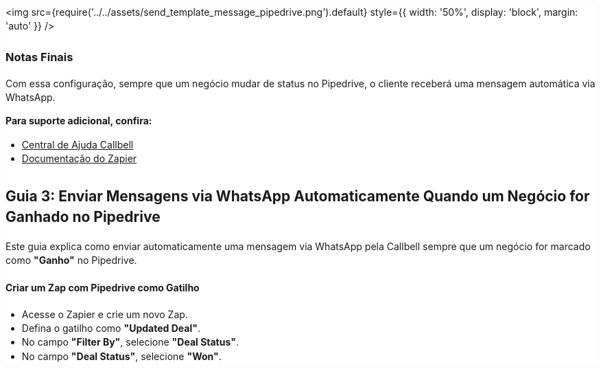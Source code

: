 <img src={require('../../assets/send_template_message_pipedrive.png').default} style={{ width: '50%', display: 'block', margin: 'auto' }} />

### Notas Finais

Com essa configuração, sempre que um negócio mudar de status no Pipedrive, o cliente receberá uma mensagem automática via WhatsApp.

**Para suporte adicional, confira:**

- [Central de Ajuda Callbell](https://callbellsupport.zendesk.com/hc/pt)
- [Documentação do Zapier](https://help.zapier.com/hc/en-us)

## Guia 3: Enviar Mensagens via WhatsApp Automaticamente Quando um Negócio for Ganhado no Pipedrive

Este guia explica como enviar automaticamente uma mensagem via WhatsApp pela Callbell sempre que um negócio for marcado como **"Ganho"** no Pipedrive.

<iframe width="100%" height="500" src="https://www.youtube.com/embed/_dDywjC2uu8?si=FypiyHT9q7eSM5Hg" title="Enviar mensagens automaticamente via WhatsApp quando um negócio for ganho" frameborder="0" allow="accelerometer; autoplay; clipboard-write; encrypted-media; gyroscope; picture-in-picture; web-share" referrerpolicy="strict-origin-when-cross-origin" allowfullscreen></iframe>

#### Criar um Zap com Pipedrive como Gatilho

- Acesse o Zapier e crie um novo Zap.
- Defina o gatilho como **"Updated Deal"**.
- No campo **"Filter By"**, selecione **"Deal Status"**.
- No campo **"Deal Status"**, selecione **"Won"**.
